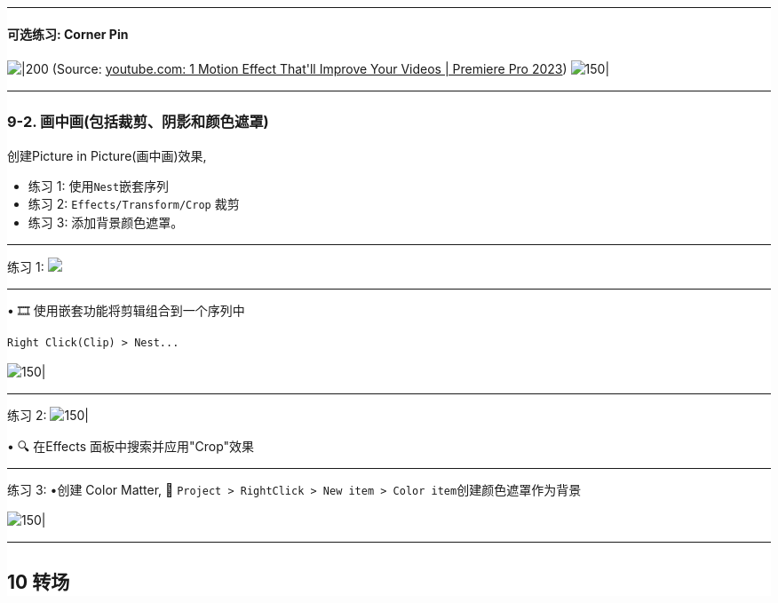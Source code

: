
---

#### 可选练习:  Corner Pin

![|200](https://i.ytimg.com/vi/syOuWwx_CJg/hqdefault.jpg)
(Source:  [youtube.com: 1 Motion Effect That'll Improve Your Videos | Premiere Pro 2023](https://youtu.be/syOuWwx_CJg?t=67))
![150|](https://i.imgur.com/G6lyKou.webp)



---

### 9-2. 画中画(包括裁剪、阴影和颜色遮罩)

创建Picture in Picture(画中画)效果,
- 练习 1: 使用`Nest`嵌套序列
- 练习 2: `Effects/Transform/Crop`  裁剪
- 练习 3: 添加背景颜色遮罩。

---

练习 1: 
![](https://tingwu.aliyun.com/api/editor/get/v2/524379/0/d94f3a2217e84f15a2e155f0a8b8763d/6d3fe6aba90949f3b8dd172cd58f2d70.png)



---


• 🎞️ 使用嵌套功能将剪辑组合到一个序列中

`Right Click(Clip) > Nest...` 

![150|](https://i.imgur.com/KKOcq8F.webp)




---
练习 2: 
![150|](https://i.imgur.com/4J4xI6B.webp)


• 🔍 在Effects 面板中搜索并应用"Crop"效果

---

练习 3: 
•创建 Color Matter,  🎨  `Project > RightClick > New item > Color item`创建颜色遮罩作为背景

![150|](https://i.imgur.com/xWib7hk.webp)



---
## 10 转场
